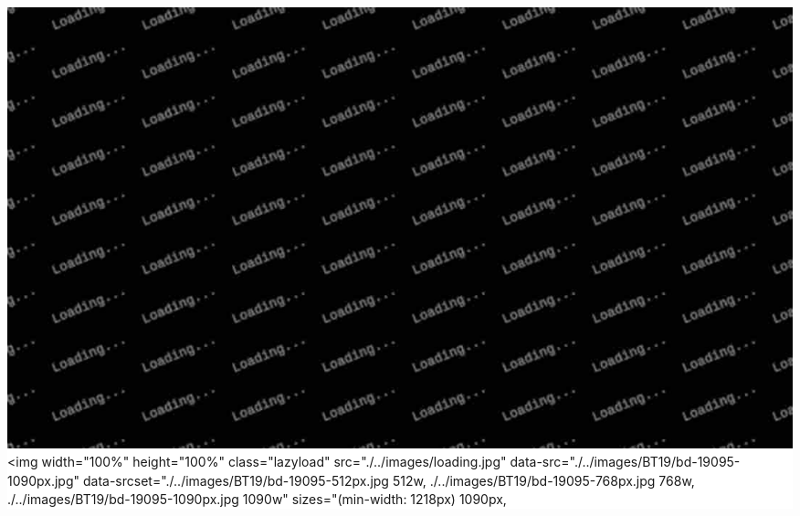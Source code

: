  <img width="100%" height="100%" class="lazyload" src="./../images/loading.jpg"
  data-src="./../images/BT19/tv-19095-1090px.jpg"
  data-srcset="./../images/BT19/tv-19095-512px.jpg 512w,
  ./../images/BT19/tv-19095-768px.jpg 768w,
  ./../images/BT19/tv-19095-1090px.jpg 1090w"
  sizes="(min-width: 1218px) 1090px,
  (min-width: 768px) 87vw,
  89vw" />
 <img width="100%" height="100%" class="lazyload" src="./../images/loading.jpg"
  data-src="./../images/BT19/bd-19095-1090px.jpg"
  data-srcset="./../images/BT19/bd-19095-512px.jpg 512w,
  ./../images/BT19/bd-19095-768px.jpg 768w,
  ./../images/BT19/bd-19095-1090px.jpg 1090w"
  sizes="(min-width: 1218px) 1090px,